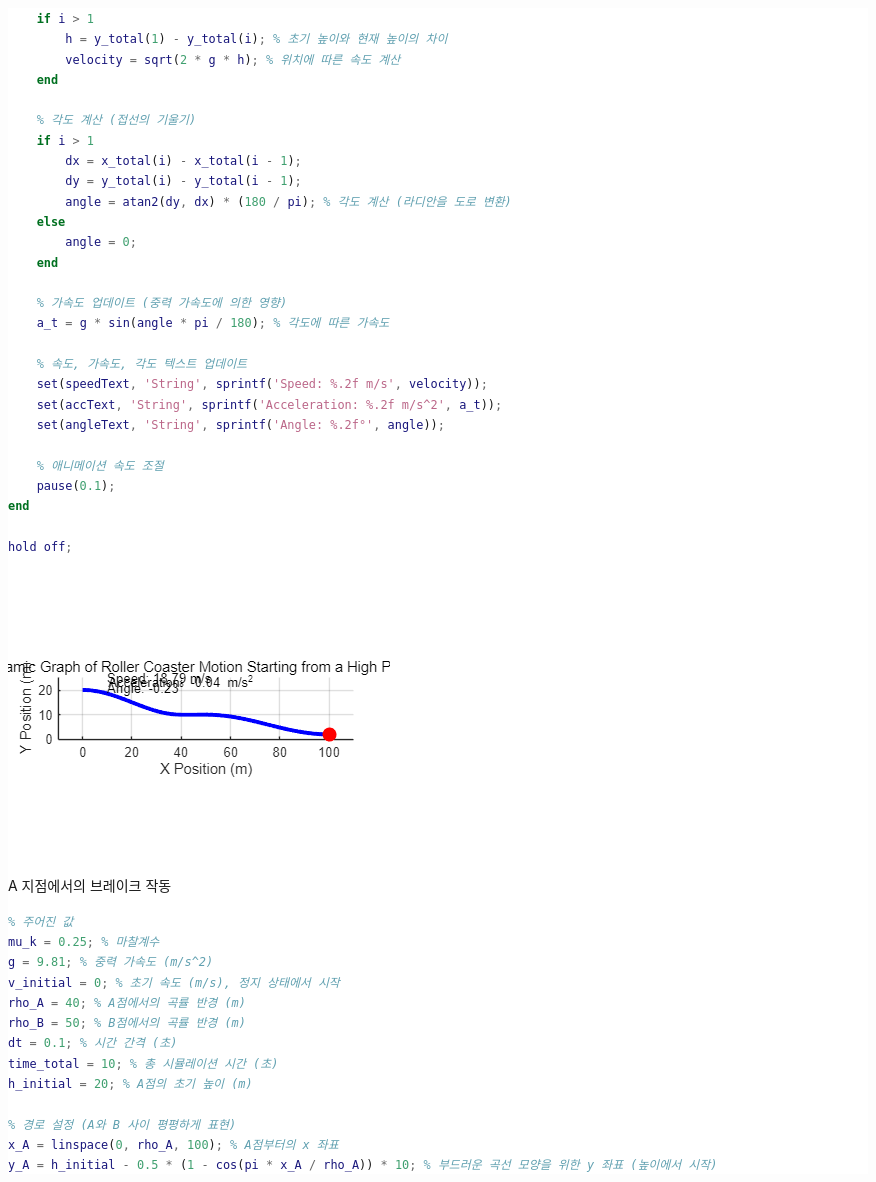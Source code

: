 ```matlab
    if i > 1
        h = y_total(1) - y_total(i); % 초기 높이와 현재 높이의 차이
        velocity = sqrt(2 * g * h); % 위치에 따른 속도 계산
    end
    
    % 각도 계산 (접선의 기울기)
    if i > 1
        dx = x_total(i) - x_total(i - 1);
        dy = y_total(i) - y_total(i - 1);
        angle = atan2(dy, dx) * (180 / pi); % 각도 계산 (라디안을 도로 변환)
    else
        angle = 0;
    end
    
    % 가속도 업데이트 (중력 가속도에 의한 영향)
    a_t = g * sin(angle * pi / 180); % 각도에 따른 가속도
    
    % 속도, 가속도, 각도 텍스트 업데이트
    set(speedText, 'String', sprintf('Speed: %.2f m/s', velocity));
    set(accText, 'String', sprintf('Acceleration: %.2f m/s^2', a_t));
    set(angleText, 'String', sprintf('Angle: %.2f°', angle));
    
    % 애니메이션 속도 조절
    pause(0.1);
end

hold off;
```

![figure_4.png](week4_2_media/figure_4.png)



A 지점에서의 브레이크 작동

```matlab
% 주어진 값
mu_k = 0.25; % 마찰계수
g = 9.81; % 중력 가속도 (m/s^2)
v_initial = 0; % 초기 속도 (m/s), 정지 상태에서 시작
rho_A = 40; % A점에서의 곡률 반경 (m)
rho_B = 50; % B점에서의 곡률 반경 (m)
dt = 0.1; % 시간 간격 (초)
time_total = 10; % 총 시뮬레이션 시간 (초)
h_initial = 20; % A점의 초기 높이 (m)

% 경로 설정 (A와 B 사이 평평하게 표현)
x_A = linspace(0, rho_A, 100); % A점부터의 x 좌표
y_A = h_initial - 0.5 * (1 - cos(pi * x_A / rho_A)) * 10; % 부드러운 곡선 모양을 위한 y 좌표 (높이에서 시작)

```